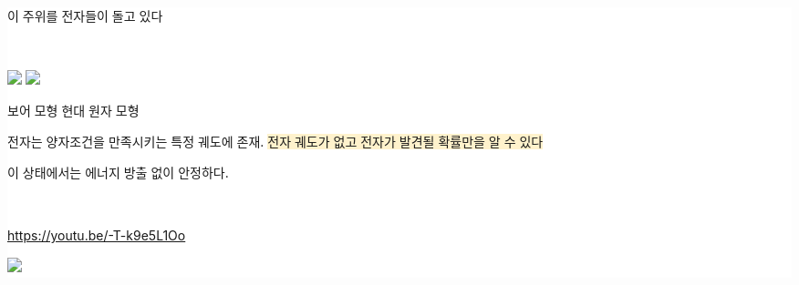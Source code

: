 <span id="SE-71f33229-342d-11ee-8673-7f83fd61c04e"
class="se-fs-fs15 se-ff-system" style="background-color:#ffffff;"> 이
주위를 전자들이 돌고 있다</span>

<span id="SE-71f3322b-342d-11ee-8673-9321bf783796" class="se-fs- se-ff-"
style="">​</span>

<span class="se-ff- se-fs-fs13 se-inline-image">
<a href="#" class="se-module se-module-image __se_image_link __se_link"
onclick="return false;" data-linktype="img"
data-linkdata="{&quot;id&quot; : &quot;SE-71f3322d-342d-11ee-8673-494254ec98b0&quot;, &quot;src&quot; : &quot;https://lh5.googleusercontent.com/XgOGKM-oWw4jGrHuobpzsX804pAUT0OH-W4XAkTfsKdaAcGapO2P_96wvnM1q7XWmkupUm4Auof-l-zdxEHav_NuUpyeRLEVFcx_BFLrJjVONMuJxV0&quot;, &quot;originalWidth&quot; : &quot;200&quot;, &quot;originalHeight&quot; : &quot;190&quot;, &quot;linkUse&quot; : &quot;false&quot;, &quot;link&quot; : &quot;&quot;}"><img
src="https://lh5.googleusercontent.com/XgOGKM-oWw4jGrHuobpzsX804pAUT0OH-W4XAkTfsKdaAcGapO2P_96wvnM1q7XWmkupUm4Auof-l-zdxEHav_NuUpyeRLEVFcx_BFLrJjVONMuJxV0"
class="se-inline-image-resource" style="max-width: 200px" /></a>
</span><span id="SE-71f3322f-342d-11ee-8673-d7f5df9658e1"
class="se-fs-fs13 se-ff-" style="">
</span><span class="se-ff- se-fs-fs13 se-inline-image">
<a href="#" class="se-module se-module-image __se_image_link __se_link"
onclick="return false;" data-linktype="img"
data-linkdata="{&quot;id&quot; : &quot;SE-71f3322e-342d-11ee-8673-e9b222179612&quot;, &quot;src&quot; : &quot;https://lh3.googleusercontent.com/92JIAl6jlHe9xi-rRMzYDFIPkQvon-KfrP6Dg2hBAeEh5nmwpRsVszj0r8VzwDdvWelm79NPLjz8g5UMc5ywD7qwXT4qKphEYi-XIRlQwZGHuneS6qQ&quot;, &quot;originalWidth&quot; : &quot;250&quot;, &quot;originalHeight&quot; : &quot;162&quot;, &quot;linkUse&quot; : &quot;false&quot;, &quot;link&quot; : &quot;&quot;}"><img
src="https://lh3.googleusercontent.com/92JIAl6jlHe9xi-rRMzYDFIPkQvon-KfrP6Dg2hBAeEh5nmwpRsVszj0r8VzwDdvWelm79NPLjz8g5UMc5ywD7qwXT4qKphEYi-XIRlQwZGHuneS6qQ"
class="se-inline-image-resource" style="max-width: 250px" /></a> </span>

<span id="SE-71f33231-342d-11ee-8673-47ffd5d5b589"
class="se-fs-fs15 se-ff-system" style="">보어 모형 현대 원자 모형</span>

<span id="SE-71f33233-342d-11ee-8673-c3e1979e96f2"
class="se-fs-fs15 se-ff-system" style="">전자는 양자조건을 만족시키는
특정 궤도에 존재.
</span><span id="SE-71f33234-342d-11ee-8673-cbfeff9cbd05"
class="se-fs-fs15 se-ff-system" style="background-color:#fff2cc;">전자
궤도가 없고 전자가 발견될 확률만을 알 수 있다</span>

<span id="SE-71f33236-342d-11ee-8673-4fcd9c3460aa"
class="se-fs-fs15 se-ff-system" style="">이 상태에서는 에너지 방출 없이
안정하다.</span>

<span id="SE-71f33238-342d-11ee-8673-db5ab4779b79" class="se-fs- se-ff-"
style="">​</span>

<span id="SE-7696c946-342d-11ee-8673-019fc52b9602"
class="se-fs-fs13 se-ff-"
style=""><a href="https://youtu.be/-T-k9e5L1Oo" class="se-link"
target="_blank">https://youtu.be/-T-k9e5L1Oo</a></span>

<a href="https://youtu.be/-T-k9e5L1Oo" class="se-oglink-thumbnail"
target="_blank"><img
src="https://dthumb-phinf.pstatic.net/?src=%22https%3A%2F%2Fi.ytimg.com%2Fvi%2F-T-k9e5L1Oo%2Fmaxresdefault.jpg%22&amp;type=ff500_300"
class="se-oglink-thumbnail-resource" /></a>
<a href="https://youtu.be/-T-k9e5L1Oo" class="se-oglink-info"
target="_blank"></a>
